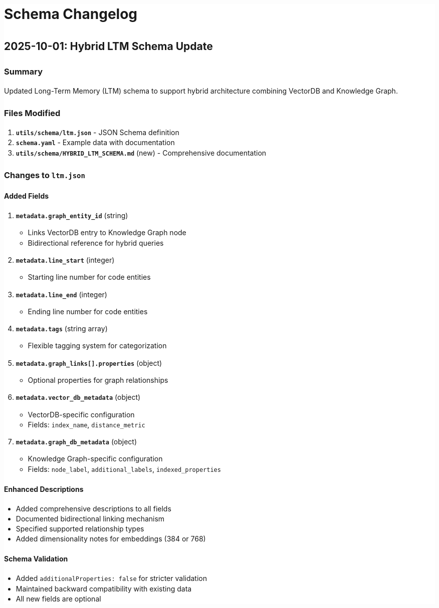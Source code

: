 # Schema Changelog

## 2025-10-01: Hybrid LTM Schema Update

### Summary

Updated Long-Term Memory (LTM) schema to support hybrid architecture combining VectorDB and Knowledge Graph.

### Files Modified

1. **`utils/schema/ltm.json`** - JSON Schema definition
2. **`schema.yaml`** - Example data with documentation
3. **`utils/schema/HYBRID_LTM_SCHEMA.md`** (new) - Comprehensive documentation

### Changes to `ltm.json`

#### Added Fields

1. **`metadata.graph_entity_id`** (string)
   - Links VectorDB entry to Knowledge Graph node
   - Bidirectional reference for hybrid queries
   
2. **`metadata.line_start`** (integer)
   - Starting line number for code entities
   
3. **`metadata.line_end`** (integer)
   - Ending line number for code entities
   
4. **`metadata.tags`** (string array)
   - Flexible tagging system for categorization
   
5. **`metadata.graph_links[].properties`** (object)
   - Optional properties for graph relationships
   
6. **`metadata.vector_db_metadata`** (object)
   - VectorDB-specific configuration
   - Fields: `index_name`, `distance_metric`
   
7. **`metadata.graph_db_metadata`** (object)
   - Knowledge Graph-specific configuration
   - Fields: `node_label`, `additional_labels`, `indexed_properties`

#### Enhanced Descriptions

- Added comprehensive descriptions to all fields
- Documented bidirectional linking mechanism
- Specified supported relationship types
- Added dimensionality notes for embeddings (384 or 768)

#### Schema Validation

- Added `additionalProperties: false` for stricter validation
- Maintained backward compatibility with existing data
- All new fields are optional
